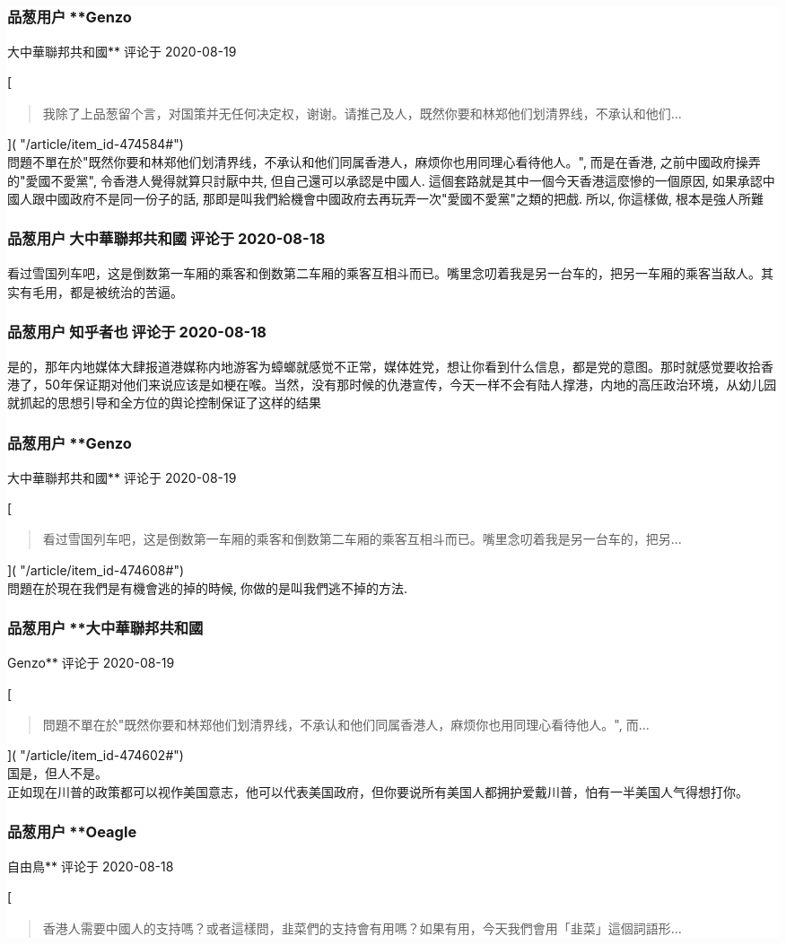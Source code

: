 ### 品葱用户 **Genzo 
大中華聯邦共和國** 评论于 2020-08-19
        
[

> 我除了上品葱留个言，对国策并无任何决定权，谢谢。请推己及人，既然你要和林郑他们划清界线，不承认和他们...

]( "/article/item_id-474584#")  
問題不單在於"既然你要和林郑他们划清界线，不承认和他们同属香港人，麻烦你也用同理心看待他人。", 而是在香港, 之前中國政府操弄的"愛國不愛黨", 令香港人覺得就算只討厭中共, 但自己還可以承認是中國人. 這個套路就是其中一個今天香港這麼慘的一個原因, 如果承認中國人跟中國政府不是同一份子的話, 那即是叫我們給機會中國政府去再玩弄一次"愛國不愛黨"之類的把戲. 所以, 你這樣做, 根本是強人所難
        


            
### 品葱用户 **大中華聯邦共和國** 评论于 2020-08-18
        
看过雪国列车吧，这是倒数第一车厢的乘客和倒数第二车厢的乘客互相斗而已。嘴里念叨着我是另一台车的，把另一车厢的乘客当敌人。其实有毛用，都是被统治的苦逼。
        


            
### 品葱用户 **知乎者也** 评论于 2020-08-18
        
是的，那年内地媒体大肆报道港媒称内地游客为蟑螂就感觉不正常，媒体姓党，想让你看到什么信息，都是党的意图。那时就感觉要收拾香港了，50年保证期对他们来说应该是如梗在喉。当然，没有那时候的仇港宣传，今天一样不会有陆人撑港，内地的高压政治环境，从幼儿园就抓起的思想引导和全方位的舆论控制保证了这样的结果
        


            
### 品葱用户 **Genzo 
大中華聯邦共和國** 评论于 2020-08-19
        
[

> 看过雪国列车吧，这是倒数第一车厢的乘客和倒数第二车厢的乘客互相斗而已。嘴里念叨着我是另一台车的，把另...

]( "/article/item_id-474608#")  
問題在於現在我們是有機會逃的掉的時候, 你做的是叫我們逃不掉的方法.
        


            
### 品葱用户 **大中華聯邦共和國 
Genzo** 评论于 2020-08-19
        
[

> 問題不單在於"既然你要和林郑他们划清界线，不承认和他们同属香港人，麻烦你也用同理心看待他人。", 而...

]( "/article/item_id-474602#")  
国是，但人不是。  
正如现在川普的政策都可以视作美国意志，他可以代表美国政府，但你要说所有美国人都拥护爱戴川普，怕有一半美国人气得想打你。
        


            
### 品葱用户 **Oeagle 
自由鳥** 评论于 2020-08-18
        
[

> 香港人需要中國人的支持嗎？或者這樣問，韭菜們的支持會有用嗎？如果有用，今天我們會用「韭菜」這個詞語形...
